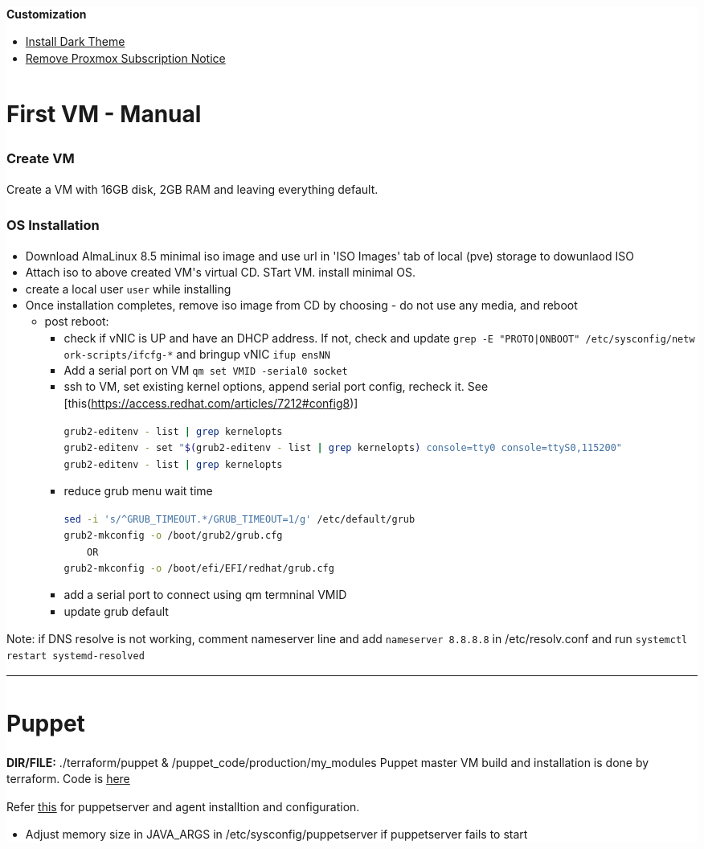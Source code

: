 **Customization**
- [Install Dark Theme](https://github.com/Weilbyte/PVEDiscordDark)
- [Remove Proxmox Subscription Notice](https://johnscs.com/remove-proxmox51-subscription-notice/)


# First VM - Manual

### Create VM
Create a VM with 16GB disk, 2GB RAM and leaving everything default. 

### OS Installation
- Download AlmaLinux 8.5 minimal iso image and use url in 'ISO Images' tab of local (pve) storage to dowunlaod ISO
- Attach iso to above created VM's virtual CD. STart VM. install minimal OS.
- create a local user `user` while installing
- Once installation completes, remove iso image from CD by choosing - do not use any media, and reboot
  - post reboot:
    - check if vNIC is UP and have an DHCP address. If not, check and update `grep -E "PROTO|ONBOOT" /etc/sysconfig/network-scripts/ifcfg-*` and bringup vNIC `ifup ensNN`
    - Add a serial port on VM `qm set VMID -serial0 socket`
    - ssh to VM, set existing kernel options, append serial port config, recheck it. See [this(https://access.redhat.com/articles/7212#config8)]
        ```bash
        grub2-editenv - list | grep kernelopts
        grub2-editenv - set "$(grub2-editenv - list | grep kernelopts) console=tty0 console=ttyS0,115200"
        grub2-editenv - list | grep kernelopts
        ```
     - reduce grub menu wait time
        ```bash
        sed -i 's/^GRUB_TIMEOUT.*/GRUB_TIMEOUT=1/g' /etc/default/grub
        grub2-mkconfig -o /boot/grub2/grub.cfg
            OR
        grub2-mkconfig -o /boot/efi/EFI/redhat/grub.cfg
        ```
    - add a serial port to connect using qm termninal VMID
    - update grub default

Note: if DNS resolve is not working, comment nameserver line and add `nameserver 8.8.8.8` in /etc/resolv.conf and run `systemctl restart systemd-resolved`

---

# Puppet

**DIR/FILE:** ./terraform/puppet & /puppet_code/production/my_modules
Puppet master VM build and installation is done by terraform. Code is [here](terraform/puppet/main.tf)

Refer [this](https://puppet.com/docs/puppet/7/install_and_configure.html) for puppetserver and agent installtion and configuration.
* Adjust memory size in JAVA_ARGS in /etc/sysconfig/puppetserver if puppetserver fails to start
